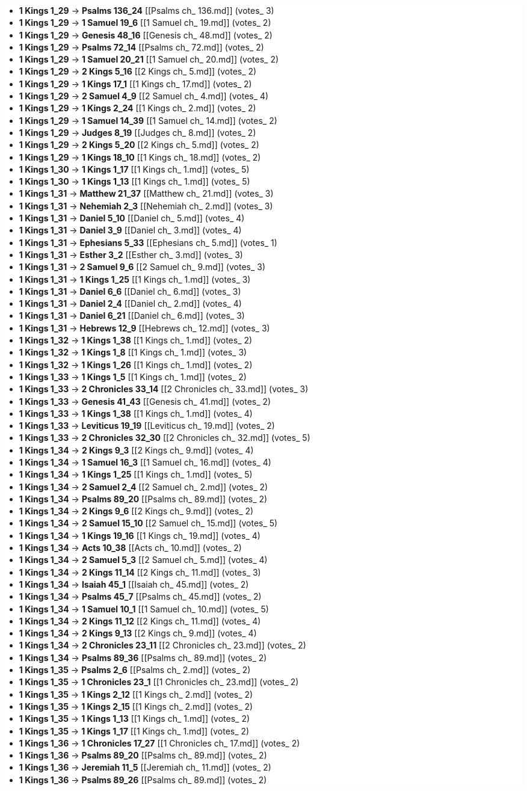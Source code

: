 - **1 Kings 1_29** → **Psalms 136_24** [[Psalms ch_ 136.md]] (votes_ 3)
- **1 Kings 1_29** → **1 Samuel 19_6** [[1 Samuel ch_ 19.md]] (votes_ 2)
- **1 Kings 1_29** → **Genesis 48_16** [[Genesis ch_ 48.md]] (votes_ 2)
- **1 Kings 1_29** → **Psalms 72_14** [[Psalms ch_ 72.md]] (votes_ 2)
- **1 Kings 1_29** → **1 Samuel 20_21** [[1 Samuel ch_ 20.md]] (votes_ 2)
- **1 Kings 1_29** → **2 Kings 5_16** [[2 Kings ch_ 5.md]] (votes_ 2)
- **1 Kings 1_29** → **1 Kings 17_1** [[1 Kings ch_ 17.md]] (votes_ 2)
- **1 Kings 1_29** → **2 Samuel 4_9** [[2 Samuel ch_ 4.md]] (votes_ 4)
- **1 Kings 1_29** → **1 Kings 2_24** [[1 Kings ch_ 2.md]] (votes_ 2)
- **1 Kings 1_29** → **1 Samuel 14_39** [[1 Samuel ch_ 14.md]] (votes_ 2)
- **1 Kings 1_29** → **Judges 8_19** [[Judges ch_ 8.md]] (votes_ 2)
- **1 Kings 1_29** → **2 Kings 5_20** [[2 Kings ch_ 5.md]] (votes_ 2)
- **1 Kings 1_29** → **1 Kings 18_10** [[1 Kings ch_ 18.md]] (votes_ 2)
- **1 Kings 1_30** → **1 Kings 1_17** [[1 Kings ch_ 1.md]] (votes_ 5)
- **1 Kings 1_30** → **1 Kings 1_13** [[1 Kings ch_ 1.md]] (votes_ 5)
- **1 Kings 1_31** → **Matthew 21_37** [[Matthew ch_ 21.md]] (votes_ 3)
- **1 Kings 1_31** → **Nehemiah 2_3** [[Nehemiah ch_ 2.md]] (votes_ 3)
- **1 Kings 1_31** → **Daniel 5_10** [[Daniel ch_ 5.md]] (votes_ 4)
- **1 Kings 1_31** → **Daniel 3_9** [[Daniel ch_ 3.md]] (votes_ 4)
- **1 Kings 1_31** → **Ephesians 5_33** [[Ephesians ch_ 5.md]] (votes_ 1)
- **1 Kings 1_31** → **Esther 3_2** [[Esther ch_ 3.md]] (votes_ 3)
- **1 Kings 1_31** → **2 Samuel 9_6** [[2 Samuel ch_ 9.md]] (votes_ 3)
- **1 Kings 1_31** → **1 Kings 1_25** [[1 Kings ch_ 1.md]] (votes_ 3)
- **1 Kings 1_31** → **Daniel 6_6** [[Daniel ch_ 6.md]] (votes_ 3)
- **1 Kings 1_31** → **Daniel 2_4** [[Daniel ch_ 2.md]] (votes_ 4)
- **1 Kings 1_31** → **Daniel 6_21** [[Daniel ch_ 6.md]] (votes_ 3)
- **1 Kings 1_31** → **Hebrews 12_9** [[Hebrews ch_ 12.md]] (votes_ 3)
- **1 Kings 1_32** → **1 Kings 1_38** [[1 Kings ch_ 1.md]] (votes_ 2)
- **1 Kings 1_32** → **1 Kings 1_8** [[1 Kings ch_ 1.md]] (votes_ 3)
- **1 Kings 1_32** → **1 Kings 1_26** [[1 Kings ch_ 1.md]] (votes_ 2)
- **1 Kings 1_33** → **1 Kings 1_5** [[1 Kings ch_ 1.md]] (votes_ 2)
- **1 Kings 1_33** → **2 Chronicles 33_14** [[2 Chronicles ch_ 33.md]] (votes_ 3)
- **1 Kings 1_33** → **Genesis 41_43** [[Genesis ch_ 41.md]] (votes_ 2)
- **1 Kings 1_33** → **1 Kings 1_38** [[1 Kings ch_ 1.md]] (votes_ 4)
- **1 Kings 1_33** → **Leviticus 19_19** [[Leviticus ch_ 19.md]] (votes_ 2)
- **1 Kings 1_33** → **2 Chronicles 32_30** [[2 Chronicles ch_ 32.md]] (votes_ 5)
- **1 Kings 1_34** → **2 Kings 9_3** [[2 Kings ch_ 9.md]] (votes_ 4)
- **1 Kings 1_34** → **1 Samuel 16_3** [[1 Samuel ch_ 16.md]] (votes_ 4)
- **1 Kings 1_34** → **1 Kings 1_25** [[1 Kings ch_ 1.md]] (votes_ 5)
- **1 Kings 1_34** → **2 Samuel 2_4** [[2 Samuel ch_ 2.md]] (votes_ 2)
- **1 Kings 1_34** → **Psalms 89_20** [[Psalms ch_ 89.md]] (votes_ 2)
- **1 Kings 1_34** → **2 Kings 9_6** [[2 Kings ch_ 9.md]] (votes_ 2)
- **1 Kings 1_34** → **2 Samuel 15_10** [[2 Samuel ch_ 15.md]] (votes_ 5)
- **1 Kings 1_34** → **1 Kings 19_16** [[1 Kings ch_ 19.md]] (votes_ 4)
- **1 Kings 1_34** → **Acts 10_38** [[Acts ch_ 10.md]] (votes_ 2)
- **1 Kings 1_34** → **2 Samuel 5_3** [[2 Samuel ch_ 5.md]] (votes_ 4)
- **1 Kings 1_34** → **2 Kings 11_14** [[2 Kings ch_ 11.md]] (votes_ 3)
- **1 Kings 1_34** → **Isaiah 45_1** [[Isaiah ch_ 45.md]] (votes_ 2)
- **1 Kings 1_34** → **Psalms 45_7** [[Psalms ch_ 45.md]] (votes_ 2)
- **1 Kings 1_34** → **1 Samuel 10_1** [[1 Samuel ch_ 10.md]] (votes_ 5)
- **1 Kings 1_34** → **2 Kings 11_12** [[2 Kings ch_ 11.md]] (votes_ 4)
- **1 Kings 1_34** → **2 Kings 9_13** [[2 Kings ch_ 9.md]] (votes_ 4)
- **1 Kings 1_34** → **2 Chronicles 23_11** [[2 Chronicles ch_ 23.md]] (votes_ 2)
- **1 Kings 1_34** → **Psalms 89_36** [[Psalms ch_ 89.md]] (votes_ 2)
- **1 Kings 1_35** → **Psalms 2_6** [[Psalms ch_ 2.md]] (votes_ 2)
- **1 Kings 1_35** → **1 Chronicles 23_1** [[1 Chronicles ch_ 23.md]] (votes_ 2)
- **1 Kings 1_35** → **1 Kings 2_12** [[1 Kings ch_ 2.md]] (votes_ 2)
- **1 Kings 1_35** → **1 Kings 2_15** [[1 Kings ch_ 2.md]] (votes_ 2)
- **1 Kings 1_35** → **1 Kings 1_13** [[1 Kings ch_ 1.md]] (votes_ 2)
- **1 Kings 1_35** → **1 Kings 1_17** [[1 Kings ch_ 1.md]] (votes_ 2)
- **1 Kings 1_36** → **1 Chronicles 17_27** [[1 Chronicles ch_ 17.md]] (votes_ 2)
- **1 Kings 1_36** → **Psalms 89_20** [[Psalms ch_ 89.md]] (votes_ 2)
- **1 Kings 1_36** → **Jeremiah 11_5** [[Jeremiah ch_ 11.md]] (votes_ 2)
- **1 Kings 1_36** → **Psalms 89_26** [[Psalms ch_ 89.md]] (votes_ 2)